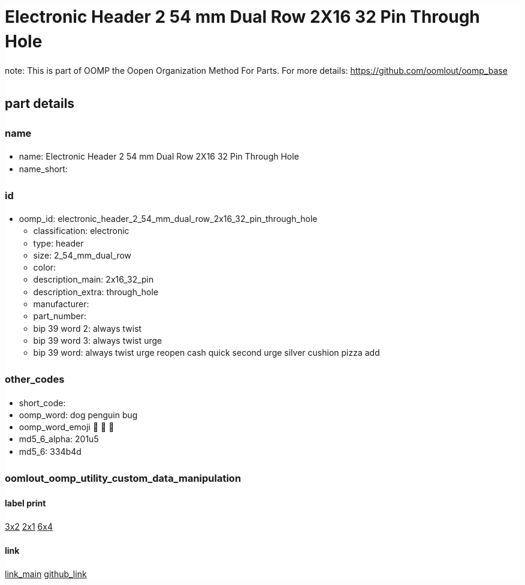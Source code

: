 # Electronic Header 2 54 mm Dual Row 2X16 32 Pin Through Hole  

note: This is part of OOMP the Oopen Organization Method For Parts. For more details: https://github.com/oomlout/oomp_base

##  part details





### name
* name: Electronic Header 2 54 mm Dual Row 2X16 32 Pin Through Hole
* name_short: 
### id
* oomp_id: electronic_header_2_54_mm_dual_row_2x16_32_pin_through_hole
  * classification: electronic
  * type: header
  * size: 2_54_mm_dual_row
  * color: 
  * description_main: 2x16_32_pin
  * description_extra: through_hole
  * manufacturer: 
  * part_number: 
  * bip 39 word 2: always twist
  * bip 39 word 3: always twist urge
  * bip 39 word: always twist urge reopen cash quick second urge silver cushion pizza add

### other_codes
* short_code: 
* oomp_word: dog penguin bug
* oomp_word_emoji :dog: :penguin: :bug:
* md5_6_alpha: 201u5
* md5_6: 334b4d






### oomlout_oomp_utility_custom_data_manipulation
#### label print
[3x2](http://192.168.1.245:1112/?label=oomp%20201u5)
[2x1](http://192.168.1.242:1112/?label=oomp%20201u5)
[6x4](http://192.168.1.55:1112/?label=oomp%20201u5)    

#### link

[link_main](https://github.com/oomlout/oomlout_oomp_current_version_messy/tree/main/parts/electronic_header_2_54_mm_dual_row_2x16_32_pin_through_hole) [github_link](https://github.com/oomlout/oomlout_oomp_part_src/tree/main/parts/electronic_header_2_54_mm_dual_row_2x16_32_pin_through_hole)                             

